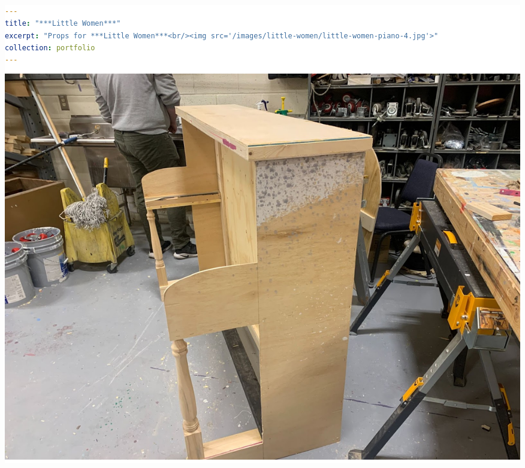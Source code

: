 ```yaml
---
title: "***Little Women***"
excerpt: "Props for ***Little Women***<br/><img src='/images/little-women/little-women-piano-4.jpg'>"
collection: portfolio
---
```


<head>
<meta name="viewport" content="width=device-width, initial-scale=1">
<link rel="stylesheet" href="/assets/css/image_slideshow.css">
</head>
<body>

<div class="slideshow-container">

<div class="mySlides fade">
  <img src="/images/little-women/little-women-piano-1.jpg" style="width:100%">
</div>
